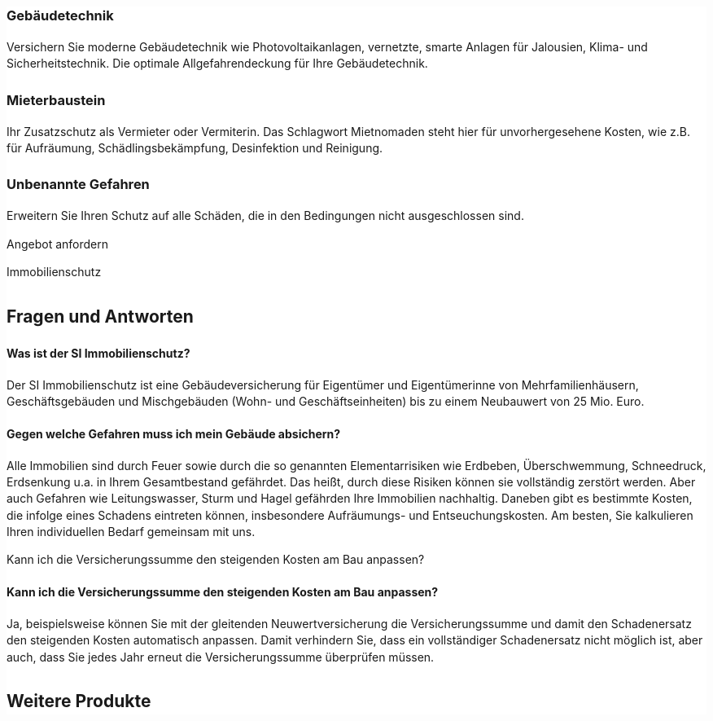 ### Gebäudetechnik

Versichern Sie moderne Gebäudetechnik wie Photovoltaikanlagen, vernetzte,
smarte Anlagen für Jalousien, Klima- und Sicherheitstechnik. Die optimale
Allgefahrendeckung für Ihre Gebäudetechnik.

### Mieterbaustein

Ihr Zusatzschutz als Vermieter oder Vermiterin. Das Schlagwort Mietnomaden
steht hier für unvorhergesehene Kosten, wie z.B. für Aufräumung,
Schädlingsbekämpfung, Desinfektion und Reinigung.

### Unbenannte Gefahren

Erweitern Sie Ihren Schutz auf alle Schäden, die in den Bedingungen nicht
ausgeschlossen sind.

Angebot anfordern

Immobilienschutz

##  Fragen und Antworten

####  Was ist der SI Immobilienschutz?

Der SI Immobilienschutz ist eine Gebäude­versicherung für Eigentümer und
Eigentümerinne von Mehrfamilienhäusern, Geschäftsgebäuden und Mischgebäuden
(Wohn- und Geschäftseinheiten) bis zu einem Neubauwert von 25 Mio. Euro.

####  Gegen welche Gefahren muss ich mein Gebäude absichern?

Alle Immobilien sind durch Feuer sowie durch die so genannten Elementarrisiken
wie Erdbeben, Überschwemmung, Schneedruck, Erdsenkung u.a. in Ihrem
Gesamtbestand gefährdet. Das heißt, durch diese Risiken können sie vollständig
zerstört werden. Aber auch Gefahren wie Leitungswasser, Sturm und Hagel
gefährden Ihre Immobilien nachhaltig. Daneben gibt es bestimmte Kosten, die
infolge eines Schadens eintreten können, insbesondere Aufräumungs- und
Entseuchungskosten. Am besten, Sie kalkulieren Ihren individuellen Bedarf
gemeinsam mit uns.

Kann ich die Versicherungssumme den steigenden Kosten am Bau anpassen?

####  Kann ich die Versicherungssumme den steigenden Kosten am Bau anpassen?

Ja, beispielsweise können Sie mit der gleitenden Neuwert­versicherung die
Versicherungssumme und damit den Schadenersatz den steigenden Kosten
automatisch anpassen. Damit verhindern Sie, dass ein vollständiger
Schadenersatz nicht möglich ist, aber auch, dass Sie jedes Jahr erneut die
Versicherungssumme überprüfen müssen.

##  Weitere Produkte
